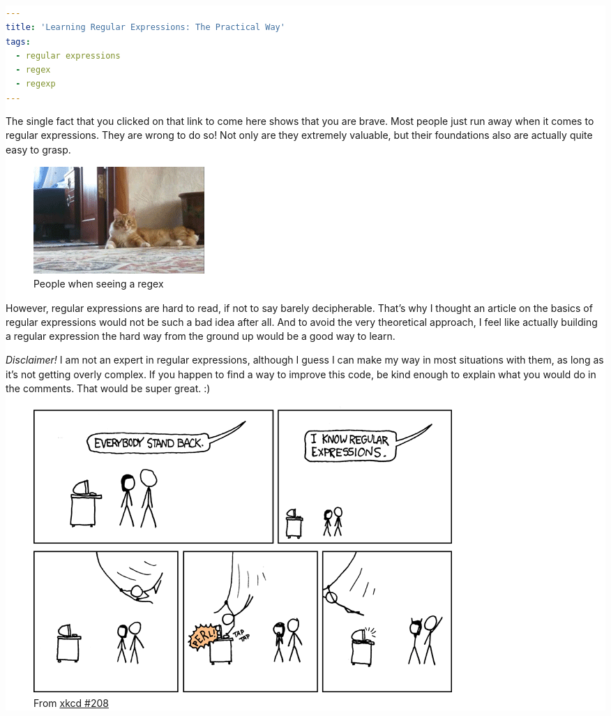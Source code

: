 ```yaml
---
title: 'Learning Regular Expressions: The Practical Way'
tags:
  - regular expressions
  - regex
  - regexp
---
```


The single fact that you clicked on that link to come here shows that you are brave. Most people just run away when it comes to regular expressions. They are wrong to do so! Not only are they extremely valuable, but their foundations also are actually quite easy to grasp.

<figure class="figure">
  <img src="/assets/images/learning-regular-expressions/scared-cat.gif" alt="People when seeing a regex" />
  <figcaption>People when seeing a regex</figcaption>
</figure>

However, regular expressions are hard to read, if not to say barely decipherable. That’s why I thought an article on the basics of regular expressions would not be such a bad idea after all. And to avoid the very theoretical approach, I feel like actually building a regular expression the hard way from the ground up would be a good way to learn.

_Disclaimer!_ I am not an expert in regular expressions, although I guess I can make my way in most situations with them, as long as it’s not getting overly complex. If you happen to find a way to improve this code, be kind enough to explain what you would do in the comments. That would be super great. :)

<figure class="figure">
  <img src="/assets/images/learning-regular-expressions/xkcd-1.png" alt="Everybody stands back, I know regular expressions!" />
  <figcaption>From <a href="https://xkcd.com/208/">xkcd #208</a></figcaption>
</figure>
